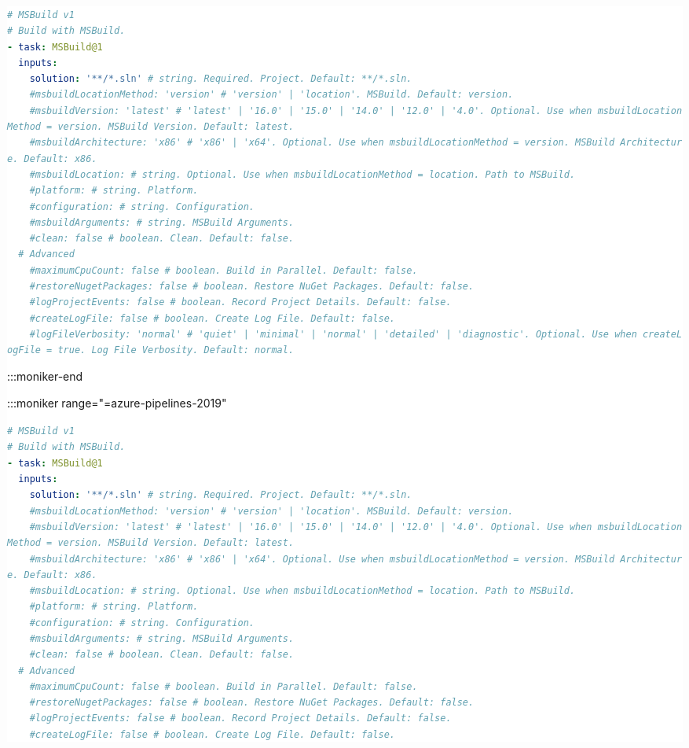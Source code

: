 ```yaml
# MSBuild v1
# Build with MSBuild.
- task: MSBuild@1
  inputs:
    solution: '**/*.sln' # string. Required. Project. Default: **/*.sln.
    #msbuildLocationMethod: 'version' # 'version' | 'location'. MSBuild. Default: version.
    #msbuildVersion: 'latest' # 'latest' | '16.0' | '15.0' | '14.0' | '12.0' | '4.0'. Optional. Use when msbuildLocationMethod = version. MSBuild Version. Default: latest.
    #msbuildArchitecture: 'x86' # 'x86' | 'x64'. Optional. Use when msbuildLocationMethod = version. MSBuild Architecture. Default: x86.
    #msbuildLocation: # string. Optional. Use when msbuildLocationMethod = location. Path to MSBuild. 
    #platform: # string. Platform. 
    #configuration: # string. Configuration. 
    #msbuildArguments: # string. MSBuild Arguments. 
    #clean: false # boolean. Clean. Default: false.
  # Advanced
    #maximumCpuCount: false # boolean. Build in Parallel. Default: false.
    #restoreNugetPackages: false # boolean. Restore NuGet Packages. Default: false.
    #logProjectEvents: false # boolean. Record Project Details. Default: false.
    #createLogFile: false # boolean. Create Log File. Default: false.
    #logFileVerbosity: 'normal' # 'quiet' | 'minimal' | 'normal' | 'detailed' | 'diagnostic'. Optional. Use when createLogFile = true. Log File Verbosity. Default: normal.
```

:::moniker-end

:::moniker range="=azure-pipelines-2019"

```yaml
# MSBuild v1
# Build with MSBuild.
- task: MSBuild@1
  inputs:
    solution: '**/*.sln' # string. Required. Project. Default: **/*.sln.
    #msbuildLocationMethod: 'version' # 'version' | 'location'. MSBuild. Default: version.
    #msbuildVersion: 'latest' # 'latest' | '16.0' | '15.0' | '14.0' | '12.0' | '4.0'. Optional. Use when msbuildLocationMethod = version. MSBuild Version. Default: latest.
    #msbuildArchitecture: 'x86' # 'x86' | 'x64'. Optional. Use when msbuildLocationMethod = version. MSBuild Architecture. Default: x86.
    #msbuildLocation: # string. Optional. Use when msbuildLocationMethod = location. Path to MSBuild. 
    #platform: # string. Platform. 
    #configuration: # string. Configuration. 
    #msbuildArguments: # string. MSBuild Arguments. 
    #clean: false # boolean. Clean. Default: false.
  # Advanced
    #maximumCpuCount: false # boolean. Build in Parallel. Default: false.
    #restoreNugetPackages: false # boolean. Restore NuGet Packages. Default: false.
    #logProjectEvents: false # boolean. Record Project Details. Default: false.
    #createLogFile: false # boolean. Create Log File. Default: false.
```
